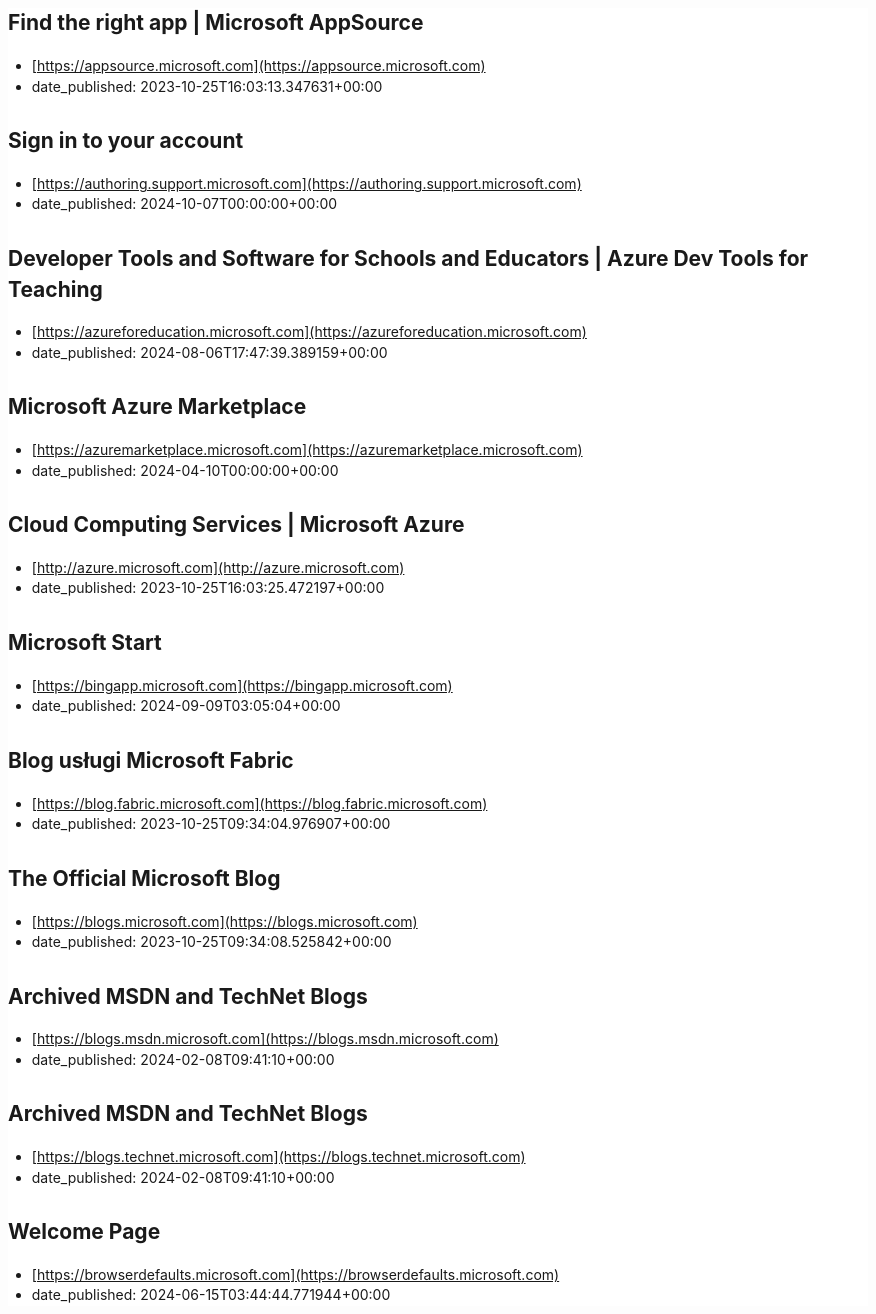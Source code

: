  ## Find the right app | Microsoft AppSource
 - [https://appsource.microsoft.com](https://appsource.microsoft.com)
 - date_published: 2023-10-25T16:03:13.347631+00:00

 ## Sign in to your account
 - [https://authoring.support.microsoft.com](https://authoring.support.microsoft.com)
 - date_published: 2024-10-07T00:00:00+00:00

 ## Developer Tools and Software for Schools and Educators | Azure Dev Tools for Teaching
 - [https://azureforeducation.microsoft.com](https://azureforeducation.microsoft.com)
 - date_published: 2024-08-06T17:47:39.389159+00:00

 ## Microsoft Azure Marketplace
 - [https://azuremarketplace.microsoft.com](https://azuremarketplace.microsoft.com)
 - date_published: 2024-04-10T00:00:00+00:00

 ## Cloud Computing Services | Microsoft Azure
 - [http://azure.microsoft.com](http://azure.microsoft.com)
 - date_published: 2023-10-25T16:03:25.472197+00:00

 ## Microsoft Start
 - [https://bingapp.microsoft.com](https://bingapp.microsoft.com)
 - date_published: 2024-09-09T03:05:04+00:00

 ## Blog usługi Microsoft Fabric
 - [https://blog.fabric.microsoft.com](https://blog.fabric.microsoft.com)
 - date_published: 2023-10-25T09:34:04.976907+00:00

 ## The Official Microsoft Blog
 - [https://blogs.microsoft.com](https://blogs.microsoft.com)
 - date_published: 2023-10-25T09:34:08.525842+00:00

 ## Archived MSDN and TechNet Blogs
 - [https://blogs.msdn.microsoft.com](https://blogs.msdn.microsoft.com)
 - date_published: 2024-02-08T09:41:10+00:00

 ## Archived MSDN and TechNet Blogs
 - [https://blogs.technet.microsoft.com](https://blogs.technet.microsoft.com)
 - date_published: 2024-02-08T09:41:10+00:00

 ## Welcome Page
 - [https://browserdefaults.microsoft.com](https://browserdefaults.microsoft.com)
 - date_published: 2024-06-15T03:44:44.771944+00:00
